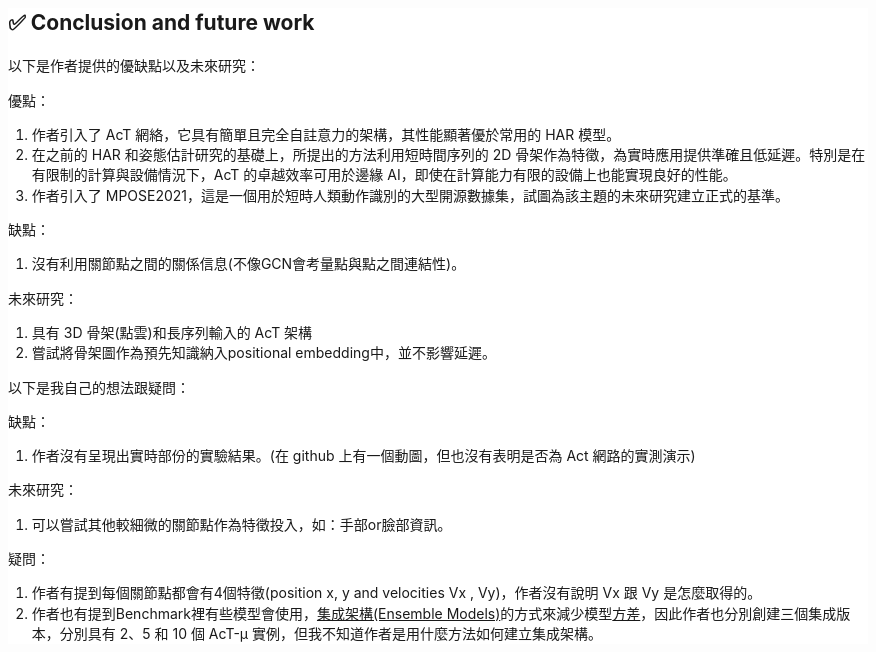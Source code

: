 ## :white_check_mark: Conclusion and future work
以下是作者提供的優缺點以及未來研究：

優點：
1. 作者引入了 AcT 網絡，它具有簡單且完全自註意力的架構，其性能顯著優於常用的 HAR 模型。
2. 在之前的 HAR 和姿態估計研究的基礎上，所提出的方法利用短時間序列的 2D 骨架作為特徵，為實時應用提供準確且低延遲。特別是在有限制的計算與設備情況下，AcT 的卓越效率可用於邊緣 AI，即使在計算能力有限的設備上也能實現良好的性能。
3. 作者引入了 MPOSE2021，這是一個用於短時人類動作識別的大型開源數據集，試圖為該主題的未來研究建立正式的基準。

缺點：
1. 沒有利用關節點之間的關係信息(不像GCN會考量點與點之間連結性)。

未來研究：
1. 具有 3D 骨架(點雲)和長序列輸入的 AcT 架構
2. 嘗試將骨架圖作為預先知識納入positional embedding中，並不影響延遲。

以下是我自己的想法跟疑問：

缺點：
1. 作者沒有呈現出實時部份的實驗結果。(在 github 上有一個動圖，但也沒有表明是否為 Act 網路的實測演示)

未來研究：
1. 可以嘗試其他較細微的關節點作為特徵投入，如：手部or臉部資訊。

疑問：
1. 作者有提到每個關節點都會有4個特徵(position x, y and velocities Vx , Vy)，作者沒有說明 Vx 跟 Vy 是怎麼取得的。 
2. 作者也有提到Benchmark裡有些模型會使用，[集成架構(Ensemble Models)](https://ithelp.ithome.com.tw/articles/10247936)的方式來減少模型[方差](https://jason-chen-1992.weebly.com/home/-bias-variance-tradeoff)，因此作者也分別創建三個集成版本，分別具有 2、5 和 10 個 AcT-μ 實例，但我不知道作者是用什麼方法如何建立集成架構。
